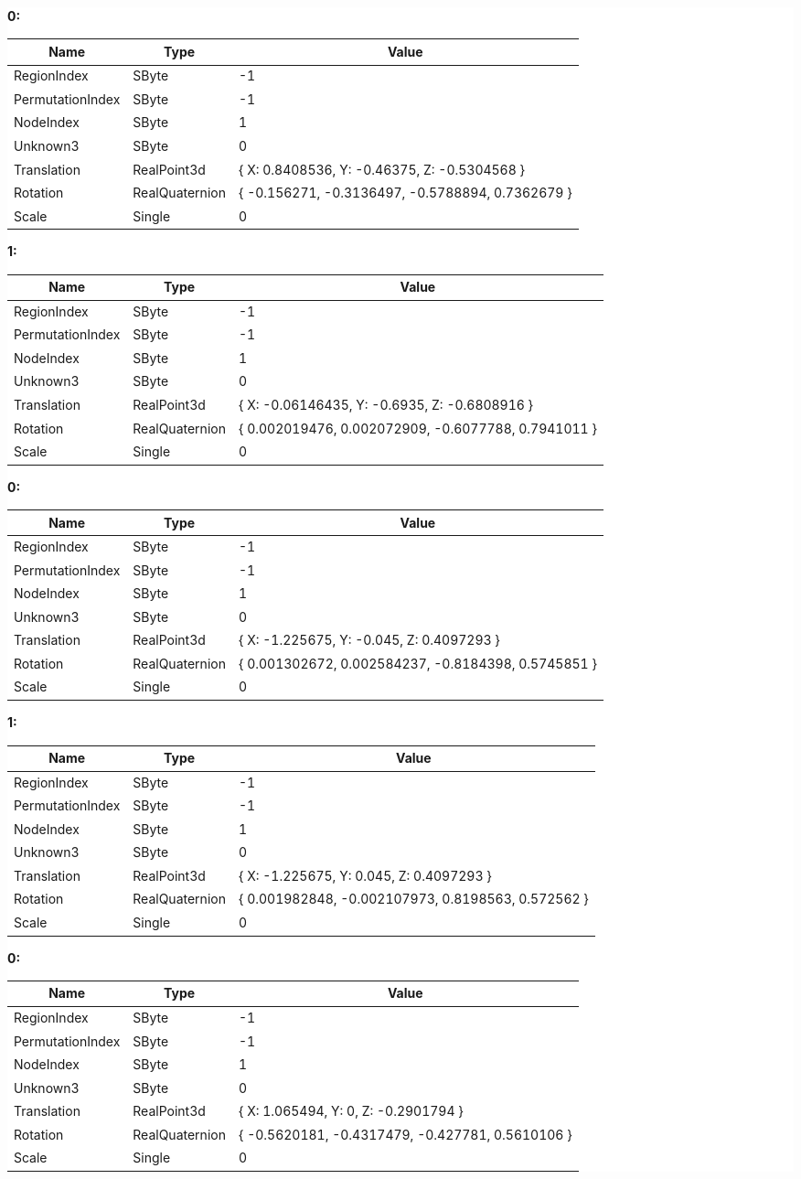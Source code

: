 
**0:**

Name	| Type	| Value
---	|---	|---	|
RegionIndex	|SByte	|-1
PermutationIndex	|SByte	|-1
NodeIndex	|SByte	|1
Unknown3	|SByte	|0
Translation	|RealPoint3d	|{ X: 0.8408536, Y: -0.46375, Z: -0.5304568 }
Rotation	|RealQuaternion	|{ -0.156271, -0.3136497, -0.5788894, 0.7362679 }
Scale	|Single	|0


**1:**

Name	| Type	| Value
---	|---	|---	|
RegionIndex	|SByte	|-1
PermutationIndex	|SByte	|-1
NodeIndex	|SByte	|1
Unknown3	|SByte	|0
Translation	|RealPoint3d	|{ X: -0.06146435, Y: -0.6935, Z: -0.6808916 }
Rotation	|RealQuaternion	|{ 0.002019476, 0.002072909, -0.6077788, 0.7941011 }
Scale	|Single	|0


**0:**

Name	| Type	| Value
---	|---	|---	|
RegionIndex	|SByte	|-1
PermutationIndex	|SByte	|-1
NodeIndex	|SByte	|1
Unknown3	|SByte	|0
Translation	|RealPoint3d	|{ X: -1.225675, Y: -0.045, Z: 0.4097293 }
Rotation	|RealQuaternion	|{ 0.001302672, 0.002584237, -0.8184398, 0.5745851 }
Scale	|Single	|0


**1:**

Name	| Type	| Value
---	|---	|---	|
RegionIndex	|SByte	|-1
PermutationIndex	|SByte	|-1
NodeIndex	|SByte	|1
Unknown3	|SByte	|0
Translation	|RealPoint3d	|{ X: -1.225675, Y: 0.045, Z: 0.4097293 }
Rotation	|RealQuaternion	|{ 0.001982848, -0.002107973, 0.8198563, 0.572562 }
Scale	|Single	|0


**0:**

Name	| Type	| Value
---	|---	|---	|
RegionIndex	|SByte	|-1
PermutationIndex	|SByte	|-1
NodeIndex	|SByte	|1
Unknown3	|SByte	|0
Translation	|RealPoint3d	|{ X: 1.065494, Y: 0, Z: -0.2901794 }
Rotation	|RealQuaternion	|{ -0.5620181, -0.4317479, -0.427781, 0.5610106 }
Scale	|Single	|0
